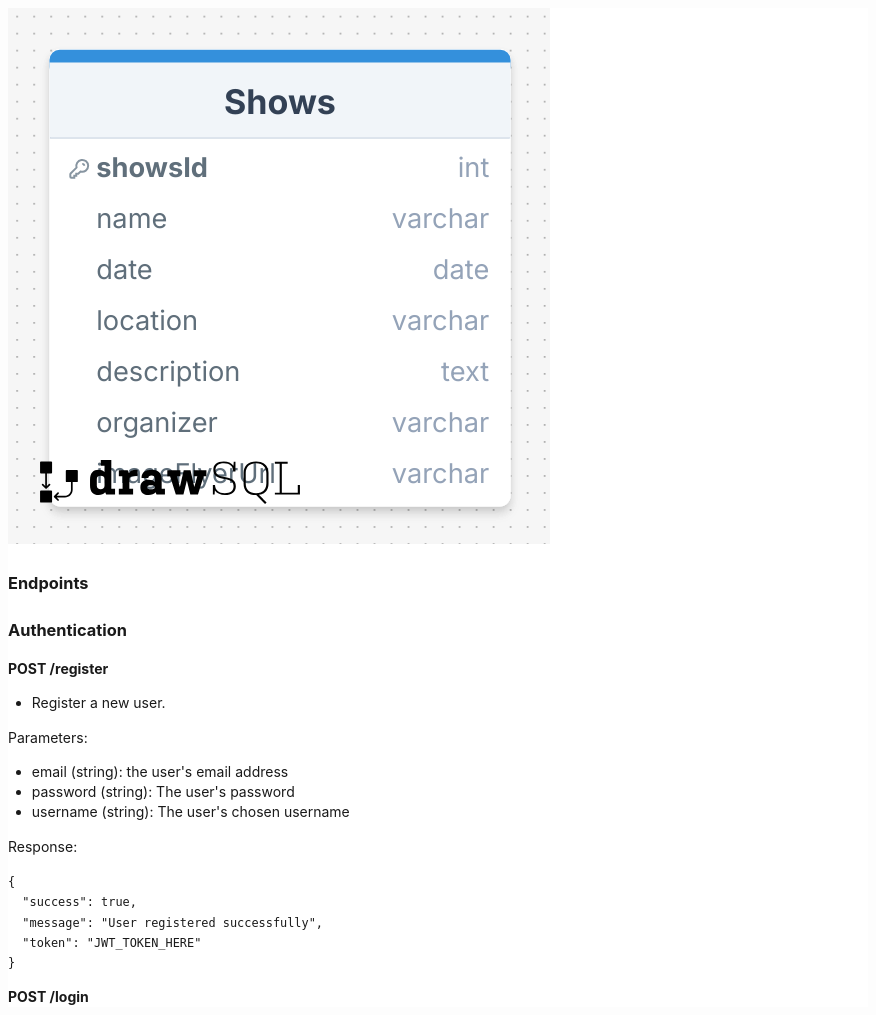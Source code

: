 ![](./src/assets/mock-ups/Database-shows.png)

### Endpoints

### Authentication

**POST /register**

- Register a new user.

Parameters:
- email (string): the user's email address
- password (string): The user's password
- username (string): The user's chosen username


Response:
```
{
  "success": true,
  "message": "User registered successfully",
  "token": "JWT_TOKEN_HERE"
}
```

**POST /login**
